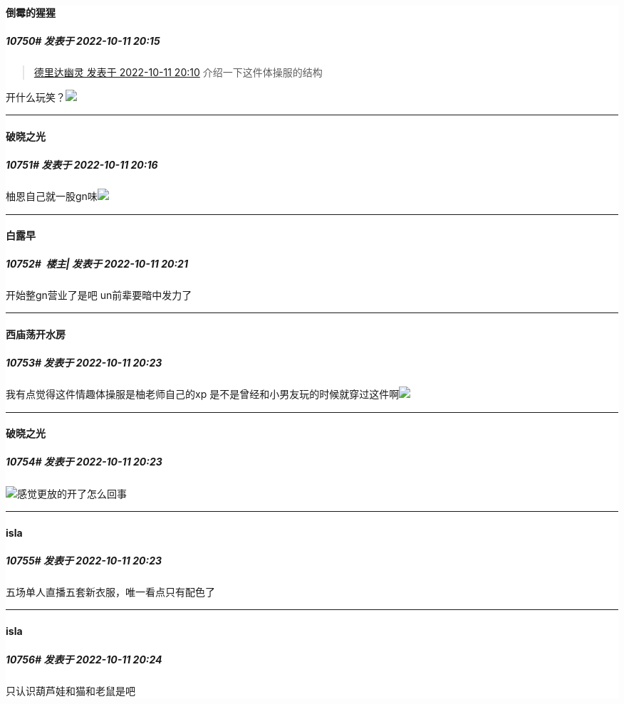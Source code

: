 ####  倒霉的猩猩  
##### 10750#       发表于 2022-10-11 20:15

<blockquote><a href="httphttps://bbs.saraba1st.com/2b/forum.php?mod=redirect&amp;goto=findpost&amp;pid=57865187&amp;ptid=2084915" target="_blank">德里达幽灵 发表于 2022-10-11 20:10</a>
介绍一下这件体操服的结构</blockquote>
开什么玩笑？<img src="https://static.saraba1st.com/image/smiley/face2017/077.png" referrerpolicy="no-referrer">

*****

####  破晓之光  
##### 10751#       发表于 2022-10-11 20:16

柚恩自己就一股gn味<img src="https://static.saraba1st.com/image/smiley/face2017/067.png" referrerpolicy="no-referrer">

*****

####  白露早  
##### 10752#         楼主| 发表于 2022-10-11 20:21

开始整gn营业了是吧 un前辈要暗中发力了



*****

####  西庙荡开水房  
##### 10753#       发表于 2022-10-11 20:23

我有点觉得这件情趣体操服是柚老师自己的xp
是不是曾经和小男友玩的时候就穿过这件啊<img src="https://static.saraba1st.com/image/smiley/face2017/076.png" referrerpolicy="no-referrer">

*****

####  破晓之光  
##### 10754#       发表于 2022-10-11 20:23

<img src="https://static.saraba1st.com/image/smiley/face2017/067.png" referrerpolicy="no-referrer">感觉更放的开了怎么回事

*****

####  isla  
##### 10755#       发表于 2022-10-11 20:23

五场单人直播五套新衣服，唯一看点只有配色了

*****

####  isla  
##### 10756#       发表于 2022-10-11 20:24

只认识葫芦娃和猫和老鼠是吧
